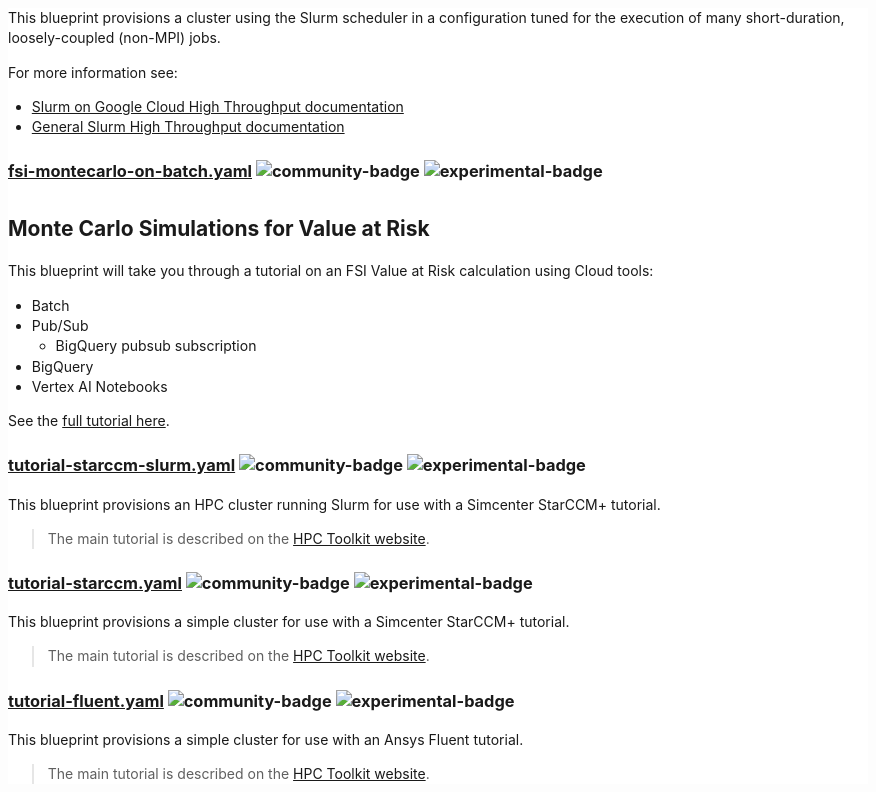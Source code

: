 This blueprint provisions a cluster using the Slurm scheduler in a configuration
tuned for the execution of many short-duration, loosely-coupled (non-MPI) jobs.

For more information see:

* [Slurm on Google Cloud High Throughput documentation](https://github.com/SchedMD/slurm-gcp/blob/master/docs/htc.md)
* [General Slurm High Throughput documentation](https://slurm.schedmd.com/high_throughput.html)

[htc-slurm.yaml]: ../community/examples/htc-slurm.yaml

### [fsi-montecarlo-on-batch.yaml](../community/examples/fsi-montecarlo-on-batch.yaml) ![community-badge] ![experimental-badge]

## Monte Carlo Simulations for Value at Risk

This blueprint will take you through a tutorial on an FSI Value at Risk calculation using Cloud tools:

* Batch
* Pub/Sub
  * BigQuery pubsub subscription
* BigQuery
* Vertex AI Notebooks

See the [full tutorial here](../docs/tutorials/fsi-montecarlo-on-batch/README.md).

### [tutorial-starccm-slurm.yaml] ![community-badge] ![experimental-badge]

This blueprint provisions an HPC cluster running Slurm for use with a Simcenter StarCCM+
tutorial.

> The main tutorial is described on the [HPC Toolkit website](https://cloud.google.com/hpc-toolkit/docs/simcenter-starccm-slurm/run-workload).

[tutorial-starccm-slurm.yaml]: ../community/examples/tutorial-starccm-slurm.yaml

### [tutorial-starccm.yaml] ![community-badge] ![experimental-badge]

This blueprint provisions a simple cluster for use with a Simcenter StarCCM+
tutorial.

> The main tutorial is described on the [HPC Toolkit website](https://cloud.google.com/hpc-toolkit/docs/simcenter-star-ccm/run-workload).

[tutorial-starccm.yaml]: ../community/examples/tutorial-starccm.yaml

### [tutorial-fluent.yaml] ![community-badge] ![experimental-badge]

This blueprint provisions a simple cluster for use with an Ansys Fluent
tutorial.

> The main tutorial is described on the [HPC Toolkit website](https://cloud.google.com/hpc-toolkit/docs/tutorials/ansys-fluent).


[core-badge]: https://img.shields.io/badge/-core-blue?style=plastic
[community-badge]: https://img.shields.io/badge/-community-%23b8def4?style=plastic
[stable-badge]: https://img.shields.io/badge/-stable-lightgrey?style=plastic
[experimental-badge]: https://img.shields.io/badge/-experimental-%23febfa2?style=plastic
[deprecated-badge]: https://img.shields.io/badge/-deprecated-%23fea2a2?style=plastic
[hpc-slurm.yaml]: ./hpc-slurm.yaml
[n2]: https://cloud.google.com/compute/docs/general-purpose-machines#n2_series
[c2]: https://cloud.google.com/compute/docs/compute-optimized-machines#c2_machine_types
[c2d]: https://cloud.google.com/compute/docs/compute-optimized-machines#c2d_machine_types
[c3]: https://cloud.google.com/blog/products/compute/introducing-c3-machines-with-googles-custom-intel-ipu
[h3]: https://cloud.google.com/compute/docs/compute-optimized-machines#h3_series
[a2]: https://cloud.google.com/compute/docs/gpus#a100-gpus
[g2]: https://cloud.google.com/compute/docs/gpus#l4-gpus
[compact placement]: https://cloud.google.com/compute/docs/instances/define-instance-placement
[GVNIC]: https://cloud.google.com/compute/docs/networking/using-gvnic
[Tier_1]: https://cloud.google.com/compute/docs/networking/configure-vm-with-high-bandwidth-configuration
[Storage options]: https://cloud.google.com/compute/docs/disks
[hpc-enterprise-slurm.yaml]: ./hpc-enterprise-slurm.yaml
[hpc-slurm6-tpu.yaml]: ../community/examples/hpc-slurm6-tpu.yaml
[a2]: https://cloud.google.com/compute/docs/gpus#a100-gpus
[g2]: https://cloud.google.com/compute/docs/gpus#l4-gpus
[ml-slurm.yaml]: ../examples/ml-slurm.yaml
[console-images]: https://console.cloud.google.com/compute/images
[hpcimage]: https://cloud.google.com/compute/docs/instances/create-hpc-vm
[pkr]: ../modules/packer/custom-image/README.md
[image-builder.yaml]: ./image-builder.yaml
[cloudnat]: https://cloud.google.com/nat/docs/overview
[iap]: https://cloud.google.com/iap/docs/using-tcp-forwarding
[vmstartup]: https://cloud.google.com/compute/docs/instances/startup-scripts/linux
[serverless-batch.yaml]: ../examples/serverless-batch.yaml
[serverless-batch-mpi.yaml]: ../examples/serverless-batch-mpi.yaml
[pfs-lustre.yaml]: ./pfs-lustre.yaml
[cae-slurm.yaml]: ../examples/cae/cae-slurm.yaml
[hpc-build-slurm-image.yaml]: ../community/examples/hpc-build-slurm-image.yaml
[Other operating systems]: https://github.com/SchedMD/slurm-gcp/blob/master/docs/images.md#supported-operating-systems
[hpc-slurm-ubuntu2004.yaml]: ../community/examples/hpc-slurm-ubuntu2004.yaml
[pfs-daos.yaml]: ../community/examples/intel/pfs-daos.yaml
[migs]: https://cloud.google.com/compute/docs/instance-groups
[hpc-slurm-daos.yaml]: ../community/examples/intel/hpc-slurm-daos.yaml
[hpc-amd-slurm.yaml]: ../community/examples/AMD/hpc-amd-slurm.yaml
[AOCC]: https://developer.amd.com/amd-aocc/
[amd-examples-readme]: ../community/examples/AMD/README.md
[client-google-cloud-storage.yaml]: ../community/examples/client-google-cloud-storage.yaml
[hpc-slurm-gromacs.yaml]: ../community/examples/hpc-slurm-gromacs.yaml
[hpc-slurm-ramble-gromacs.yaml]: ../community/examples/hpc-slurm-ramble-gromacs.yaml
[omnia-github]: https://github.com/dellhpc/omnia
[omnia-cluster.yaml]: ../community/examples/omnia-cluster.yaml
[hpc-slurm-local-ssd.yaml]: ../community/examples/hpc-slurm-local-ssd.yaml
[hpc-gke.yaml]: ../community/examples/hpc-gke.yaml
[ml-gke.yaml]: ../community/examples/ml-gke.yaml
[`kubernetes-operations`]: ../community/modules/scripts/kubernetes-operations/README.md
[storage-gke.yaml]: ../community/examples/storage-gke.yaml
[htcondor]: https://htcondor.org/
[htc-htcondor.yaml]: ../community/examples/htc-htcondor.yaml
[hpcvmimage]: https://cloud.google.com/compute/docs/instances/create-hpc-vm
[tutorial-fluent.yaml]: ../community/examples/tutorial-fluent.yaml
[crd-instructions]: ../community/modules/remote-desktop/chrome-remote-desktop/README.md#setting-up-the-remote-desktop
[hpc-slurm-chromedesktop.yaml]: ../community/examples/hpc-slurm-chromedesktop.yaml
[flux-cluster.yaml]: ../community/examples/flux-framework/flux-cluster.yaml
[hpc-slurm-legacy-sharedvpc.yaml]: ../community/examples/hpc-slurm-legacy-sharedvpc.yaml
[fs-shared-vpc]: https://cloud.google.com/filestore/docs/shared-vpc
